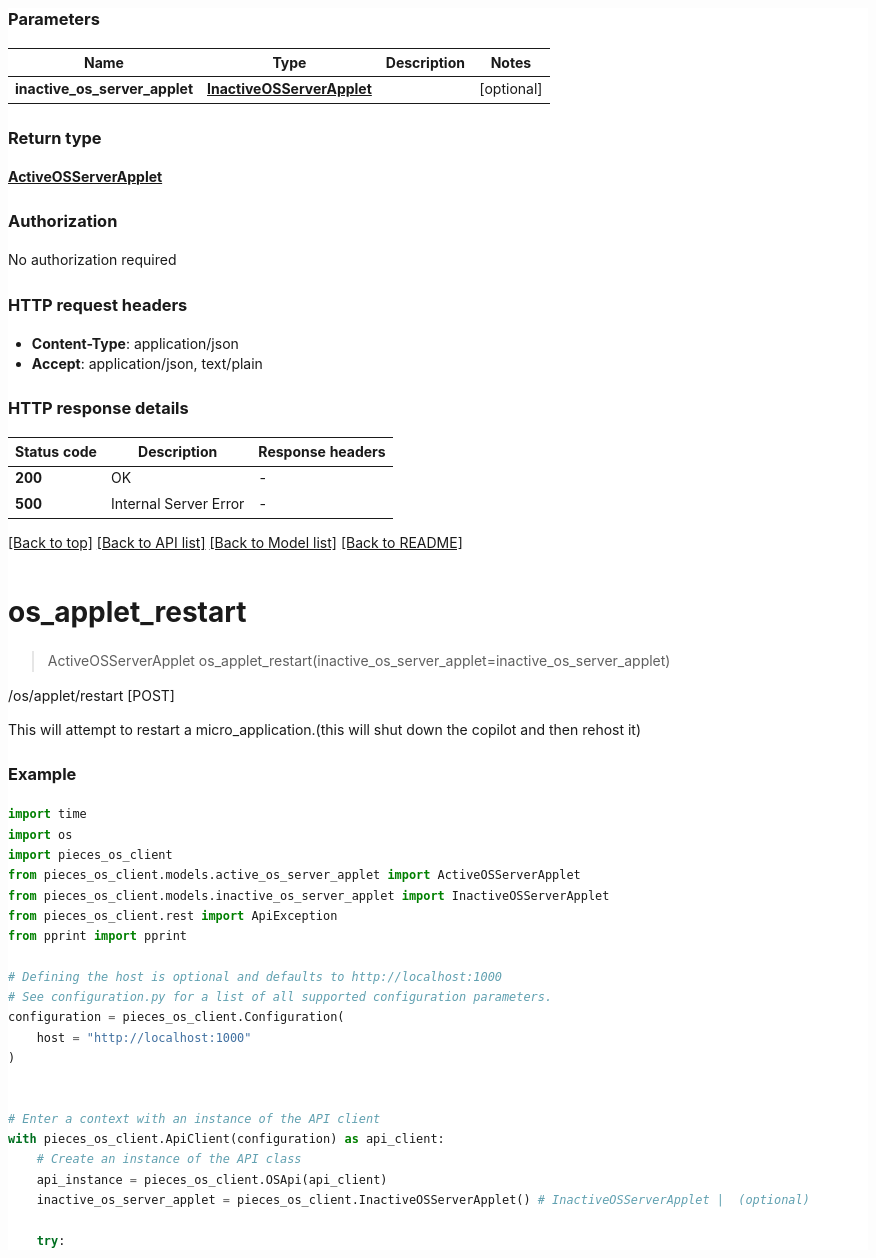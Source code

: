 

### Parameters

Name | Type | Description  | Notes
------------- | ------------- | ------------- | -------------
 **inactive_os_server_applet** | [**InactiveOSServerApplet**](InactiveOSServerApplet.md)|  | [optional] 

### Return type

[**ActiveOSServerApplet**](ActiveOSServerApplet.md)

### Authorization

No authorization required

### HTTP request headers

 - **Content-Type**: application/json
 - **Accept**: application/json, text/plain

### HTTP response details
| Status code | Description | Response headers |
|-------------|-------------|------------------|
**200** | OK |  -  |
**500** | Internal Server Error |  -  |

[[Back to top]](#) [[Back to API list]](../README.md#documentation-for-api-endpoints) [[Back to Model list]](../README.md#documentation-for-models) [[Back to README]](../README.md)

# **os_applet_restart**
> ActiveOSServerApplet os_applet_restart(inactive_os_server_applet=inactive_os_server_applet)

/os/applet/restart [POST]

This will attempt to restart a micro_application.(this will shut down the copilot and then rehost it)

### Example

```python
import time
import os
import pieces_os_client
from pieces_os_client.models.active_os_server_applet import ActiveOSServerApplet
from pieces_os_client.models.inactive_os_server_applet import InactiveOSServerApplet
from pieces_os_client.rest import ApiException
from pprint import pprint

# Defining the host is optional and defaults to http://localhost:1000
# See configuration.py for a list of all supported configuration parameters.
configuration = pieces_os_client.Configuration(
    host = "http://localhost:1000"
)


# Enter a context with an instance of the API client
with pieces_os_client.ApiClient(configuration) as api_client:
    # Create an instance of the API class
    api_instance = pieces_os_client.OSApi(api_client)
    inactive_os_server_applet = pieces_os_client.InactiveOSServerApplet() # InactiveOSServerApplet |  (optional)

    try:
```